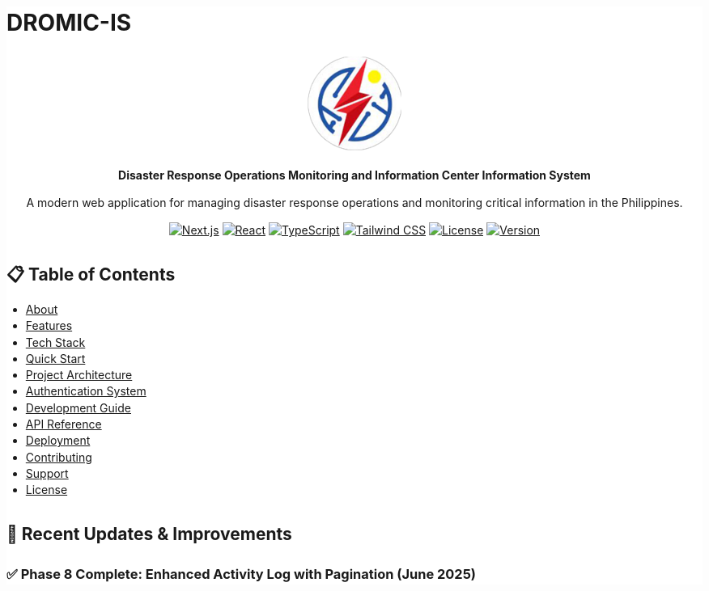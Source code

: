 # DROMIC-IS

<div align="center">
  <img src="public/AGAPP.png" alt="DROMIC-IS Logo" width="120" height="120">
  
  **Disaster Response Operations Monitoring and Information Center Information System**
  
  A modern web application for managing disaster response operations and monitoring critical information in the Philippines.

  [![Next.js](https://img.shields.io/badge/Next.js-15.3.1-black?style=flat-square&logo=next.js)](https://nextjs.org/)
  [![React](https://img.shields.io/badge/React-19.0.0-blue?style=flat-square&logo=react)](https://reactjs.org/)
  [![TypeScript](https://img.shields.io/badge/TypeScript-5-blue?style=flat-square&logo=typescript)](https://www.typescriptlang.org/)
  [![Tailwind CSS](https://img.shields.io/badge/Tailwind-3.4.1-38B2AC?style=flat-square&logo=tailwind-css)](https://tailwindcss.com/)
  [![License](https://img.shields.io/badge/License-MIT-green.svg?style=flat-square)](LICENSE)
  [![Version](https://img.shields.io/badge/Version-0.1.0-blue.svg?style=flat-square)](package.json)

</div>

## 📋 Table of Contents

- [About](#-about)
- [Features](#-features)
- [Tech Stack](#-tech-stack)
- [Quick Start](#-quick-start)
- [Project Architecture](#-project-architecture)
- [Authentication System](#-authentication-system)
- [Development Guide](#-development-guide)
- [API Reference](#-api-reference)
- [Deployment](#-deployment)
- [Contributing](#-contributing)
- [Support](#-support)
- [License](#-license)

## 🚀 Recent Updates & Improvements

### ✅ Phase 8 Complete: Enhanced Activity Log with Pagination (June 2025)
